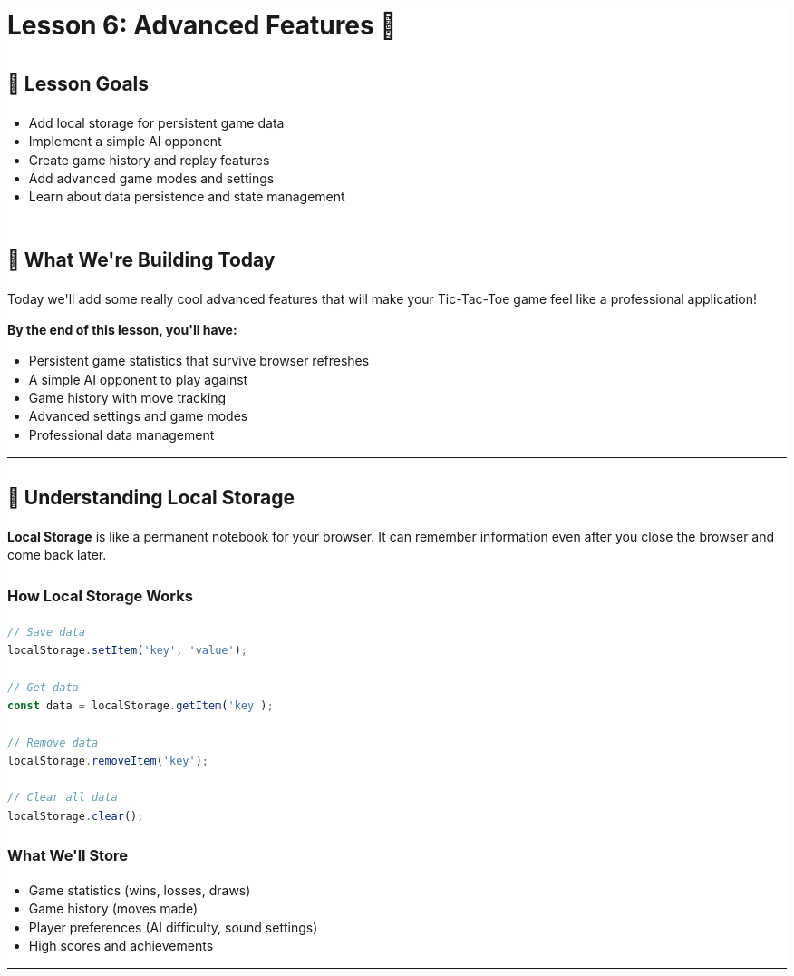 # Lesson 6: Advanced Features 🚀

## 🎯 Lesson Goals
- Add local storage for persistent game data
- Implement a simple AI opponent
- Create game history and replay features
- Add advanced game modes and settings
- Learn about data persistence and state management

---

## 💾 What We're Building Today

Today we'll add some really cool advanced features that will make your Tic-Tac-Toe game feel like a professional application!

**By the end of this lesson, you'll have:**
- Persistent game statistics that survive browser refreshes
- A simple AI opponent to play against
- Game history with move tracking
- Advanced settings and game modes
- Professional data management

---

## 🧠 Understanding Local Storage

**Local Storage** is like a permanent notebook for your browser. It can remember information even after you close the browser and come back later.

### How Local Storage Works
```javascript
// Save data
localStorage.setItem('key', 'value');

// Get data
const data = localStorage.getItem('key');

// Remove data
localStorage.removeItem('key');

// Clear all data
localStorage.clear();
```

### What We'll Store
- Game statistics (wins, losses, draws)
- Game history (moves made)
- Player preferences (AI difficulty, sound settings)
- High scores and achievements

---